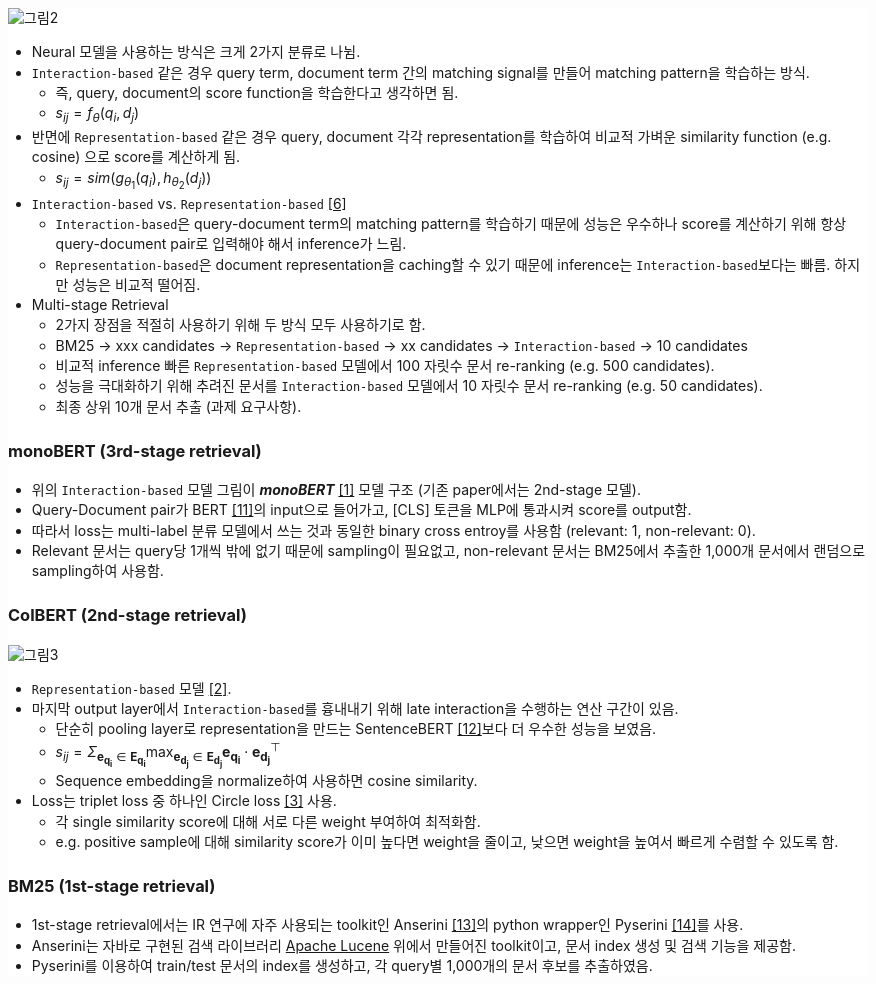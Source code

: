![그림2](https://user-images.githubusercontent.com/7765506/174444541-88a66eaa-158e-4f54-b791-1c0b5e9f03f0.jpg)

- Neural 모델을 사용하는 방식은 크게 2가지 분류로 나뉨.
- `Interaction-based` 같은 경우 query term, document term 간의 matching signal를 만들어 matching pattern을 학습하는 방식.
  - 즉, query, document의 score function을 학습한다고 생각하면 됨.
  - $s_{ij} = f_{\theta}(q_i,d_j)$
- 반면에 `Representation-based` 같은 경우 query, document 각각 representation를 학습하여 비교적 가벼운 similarity function (e.g. cosine) 으로 score를 계산하게 됨.
  - $s_{ij} = sim(g_{\theta_1}(q_i),h_{\theta_2}(d_j))$
- `Interaction-based` vs. `Representation-based` [[6]](#ref6)
  - `Interaction-based`은 query-document term의 matching pattern를 학습하기 때문에 성능은 우수하나 score를 계산하기 위해 항상 query-document pair로 입력해야 해서 inference가 느림.
  - `Representation-based`은 document representation을 caching할 수 있기 때문에 inference는 `Interaction-based`보다는 빠름. 하지만 성능은 비교적 떨어짐.
- Multi-stage Retrieval
  - 2가지 장점을 적절히 사용하기 위해 두 방식 모두 사용하기로 함.
  - BM25 -> xxx candidates -> `Representation-based` -> xx candidates -> `Interaction-based` -> 10 candidates
  - 비교적 inference 빠른 `Representation-based` 모델에서 100 자릿수 문서 re-ranking (e.g. 500 candidates).
  - 성능을 극대화하기 위해 추려진 문서를 `Interaction-based` 모델에서 10 자릿수 문서 re-ranking (e.g. 50 candidates).
  - 최종 상위 10개 문서 추출 (과제 요구사항).

### monoBERT (3rd-stage retrieval)

- 위의 `Interaction-based` 모델 그림이 ***monoBERT*** [[1]](#ref1) 모델 구조 (기존 paper에서는 2nd-stage 모델).
- Query-Document pair가 BERT [[11]](#ref11)의 input으로 들어가고, [CLS] 토큰을 MLP에 통과시켜 score를 output함.
- 따라서 loss는 multi-label 분류 모델에서 쓰는 것과 동일한 binary cross entroy를 사용함 (relevant: 1, non-relevant: 0).
- Relevant 문서는 query당 1개씩 밖에 없기 때문에 sampling이 필요없고, non-relevant 문서는 BM25에서 추출한 1,000개 문서에서 랜덤으로 sampling하여 사용함.

### ColBERT (2nd-stage retrieval)

![그림3](https://user-images.githubusercontent.com/7765506/174447759-c5fbcd05-0208-4431-80d9-6a76798c1da9.jpg)

- `Representation-based` 모델 [[2]](#ref2).
- 마지막 output layer에서 `Interaction-based`를 흉내내기 위해 late interaction을 수행하는 연산 구간이 있음.
  - 단순히 pooling layer로 representation을 만드는 SentenceBERT [[12]](#ref12)보다 더 우수한 성능을 보였음.
  - $s_{ij}=\Sigma_{\mathbf{e_{q_i}}\in\mathbf{E_{q_i}}}\max_{\mathbf{e_{d_j}}\in\mathbf{E_{d_j}}}{\mathbf{e_{q_i}}\cdot\mathbf{e_{d_j}}^\top}$
  - Sequence embedding을 normalize하여 사용하면 cosine similarity.
- Loss는 triplet loss 중 하나인 Circle loss [[3]](#ref3) 사용.
  - 각 single similarity score에 대해 서로 다른 weight 부여하여 최적화함.
  - e.g. positive sample에 대해 similarity score가 이미 높다면 weight을 줄이고, 낮으면 weight을 높여서 빠르게 수렴할 수 있도록 함.

### BM25 (1st-stage retrieval)

- 1st-stage retrieval에서는 IR 연구에 자주 사용되는 toolkit인 Anserini [[13]](#ref13)의 python wrapper인 Pyserini [[14]](#ref14)를 사용.
- Anserini는 자바로 구현된 검색 라이브러리 [Apache Lucene](https://ko.wikipedia.org/wiki/%EC%95%84%ED%8C%8C%EC%B9%98_%EB%A3%A8%EC%94%AC) 위에서 만들어진 toolkit이고, 문서 index 생성 및 검색 기능을 제공함.
- Pyserini를 이용하여 train/test 문서의 index를 생성하고, 각 query별 1,000개의 문서 후보를 추출하였음.
